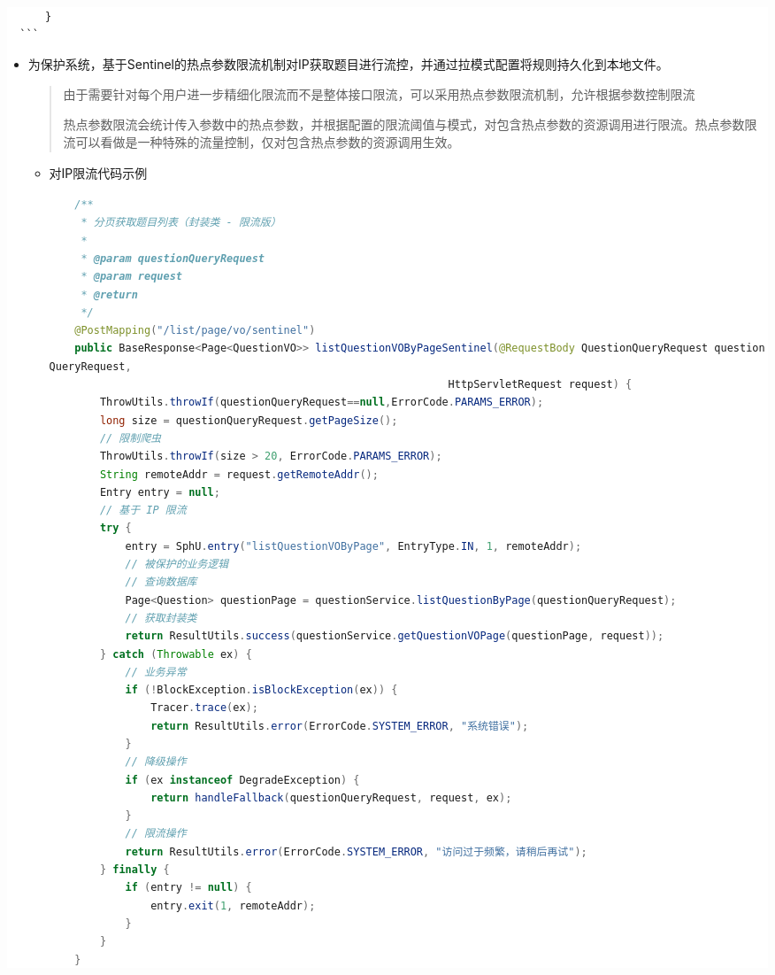           }
      ```

      

  * 为保护系统，基于Sentinel的热点参数限流机制对IP获取题目进行流控，并通过拉模式配置将规则持久化到本地文件。

    > 由于需要针对每个用户进一步精细化限流而不是整体接口限流，可以采用热点参数限流机制，允许根据参数控制限流
    >
    > 热点参数限流会统计传入参数中的热点参数，并根据配置的限流阈值与模式，对包含热点参数的资源调用进行限流。热点参数限流可以看做是一种特殊的流量控制，仅对包含热点参数的资源调用生效。

    * 对IP限流代码示例

      ```java
          /**
           * 分页获取题目列表（封装类 - 限流版）
           *
           * @param questionQueryRequest
           * @param request
           * @return
           */
          @PostMapping("/list/page/vo/sentinel")
          public BaseResponse<Page<QuestionVO>> listQuestionVOByPageSentinel(@RequestBody QuestionQueryRequest questionQueryRequest,
                                                                     HttpServletRequest request) {
              ThrowUtils.throwIf(questionQueryRequest==null,ErrorCode.PARAMS_ERROR);
              long size = questionQueryRequest.getPageSize();
              // 限制爬虫
              ThrowUtils.throwIf(size > 20, ErrorCode.PARAMS_ERROR);
              String remoteAddr = request.getRemoteAddr();
              Entry entry = null;
              // 基于 IP 限流
              try {
                  entry = SphU.entry("listQuestionVOByPage", EntryType.IN, 1, remoteAddr);
                  // 被保护的业务逻辑
                  // 查询数据库
                  Page<Question> questionPage = questionService.listQuestionByPage(questionQueryRequest);
                  // 获取封装类
                  return ResultUtils.success(questionService.getQuestionVOPage(questionPage, request));
              } catch (Throwable ex) {
                  // 业务异常
                  if (!BlockException.isBlockException(ex)) {
                      Tracer.trace(ex);
                      return ResultUtils.error(ErrorCode.SYSTEM_ERROR, "系统错误");
                  }
                  // 降级操作
                  if (ex instanceof DegradeException) {
                      return handleFallback(questionQueryRequest, request, ex);
                  }
                  // 限流操作
                  return ResultUtils.error(ErrorCode.SYSTEM_ERROR, "访问过于频繁，请稍后再试");
              } finally {
                  if (entry != null) {
                      entry.exit(1, remoteAddr);
                  }
              }
          }
      ```
